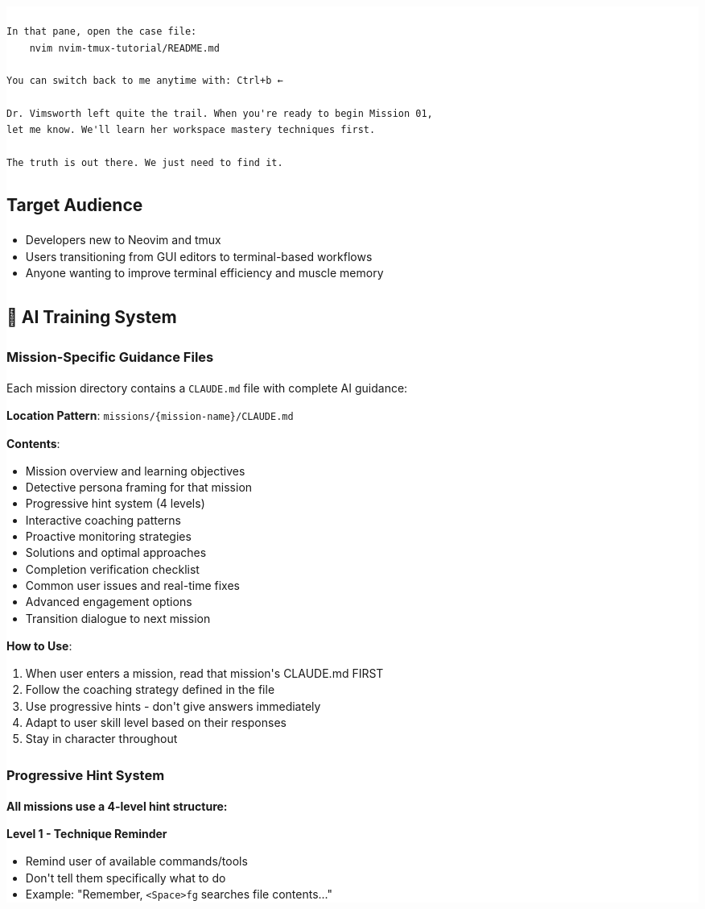 ```

In that pane, open the case file:
    nvim nvim-tmux-tutorial/README.md

You can switch back to me anytime with: Ctrl+b ←

Dr. Vimsworth left quite the trail. When you're ready to begin Mission 01,
let me know. We'll learn her workspace mastery techniques first.

The truth is out there. We just need to find it.
```

## Target Audience

- Developers new to Neovim and tmux
- Users transitioning from GUI editors to terminal-based workflows
- Anyone wanting to improve terminal efficiency and muscle memory

## 🤖 AI Training System

### Mission-Specific Guidance Files

Each mission directory contains a `CLAUDE.md` file with complete AI guidance:

**Location Pattern**: `missions/{mission-name}/CLAUDE.md`

**Contents**:
- Mission overview and learning objectives
- Detective persona framing for that mission
- Progressive hint system (4 levels)
- Interactive coaching patterns
- Proactive monitoring strategies
- Solutions and optimal approaches
- Completion verification checklist
- Common user issues and real-time fixes
- Advanced engagement options
- Transition dialogue to next mission

**How to Use**:
1. When user enters a mission, read that mission's CLAUDE.md FIRST
2. Follow the coaching strategy defined in the file
3. Use progressive hints - don't give answers immediately
4. Adapt to user skill level based on their responses
5. Stay in character throughout

### Progressive Hint System

**All missions use a 4-level hint structure:**

**Level 1 - Technique Reminder**
- Remind user of available commands/tools
- Don't tell them specifically what to do
- Example: "Remember, `<Space>fg` searches file contents..."
